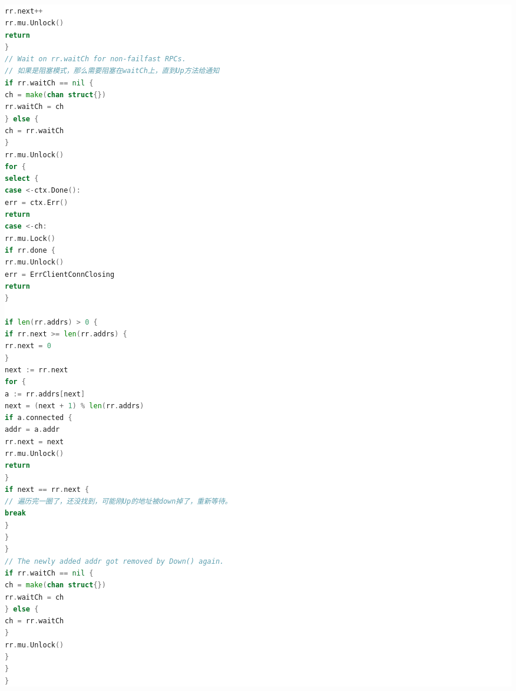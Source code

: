 ```go
rr.next++
rr.mu.Unlock()
return
}
// Wait on rr.waitCh for non-failfast RPCs.
// 如果是阻塞模式，那么需要阻塞在waitCh上，直到Up方法给通知
if rr.waitCh == nil {
ch = make(chan struct{})
rr.waitCh = ch
} else {
ch = rr.waitCh
}
rr.mu.Unlock()
for {
select {
case <-ctx.Done():
err = ctx.Err()
return
case <-ch:
rr.mu.Lock()
if rr.done {
rr.mu.Unlock()
err = ErrClientConnClosing
return
}

if len(rr.addrs) > 0 {
if rr.next >= len(rr.addrs) {
rr.next = 0
}
next := rr.next
for {
a := rr.addrs[next]
next = (next + 1) % len(rr.addrs)
if a.connected {
addr = a.addr
rr.next = next
rr.mu.Unlock()
return
}
if next == rr.next {
// 遍历完一圈了，还没找到，可能刚Up的地址被down掉了，重新等待。
break
}
}
}
// The newly added addr got removed by Down() again.
if rr.waitCh == nil {
ch = make(chan struct{})
rr.waitCh = ch
} else {
ch = rr.waitCh
}
rr.mu.Unlock()
}
}
}
```
